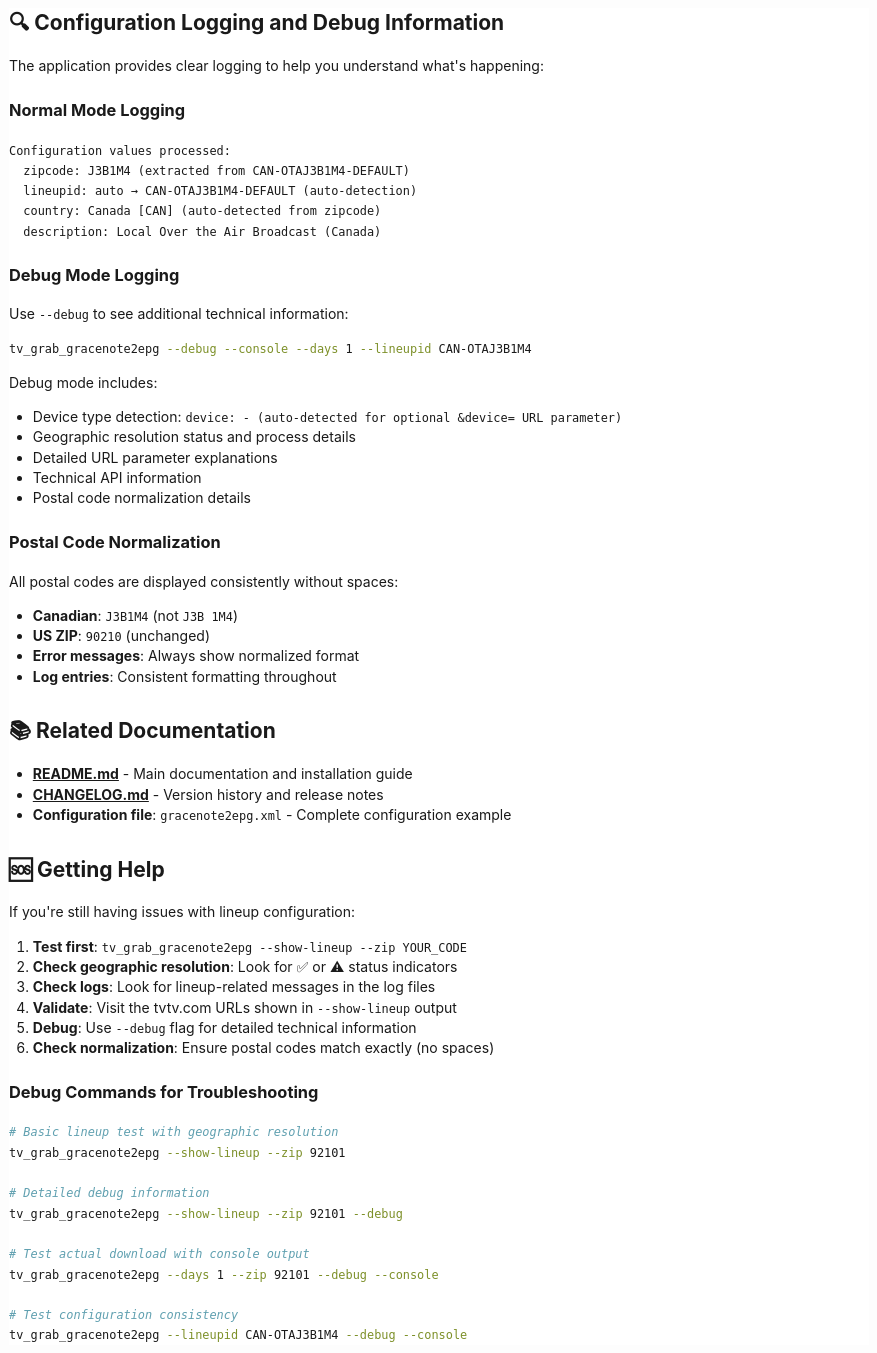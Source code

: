 ## 🔍 Configuration Logging and Debug Information

The application provides clear logging to help you understand what's happening:

### Normal Mode Logging
```
Configuration values processed:
  zipcode: J3B1M4 (extracted from CAN-OTAJ3B1M4-DEFAULT)
  lineupid: auto → CAN-OTAJ3B1M4-DEFAULT (auto-detection)
  country: Canada [CAN] (auto-detected from zipcode)
  description: Local Over the Air Broadcast (Canada)
```

### Debug Mode Logging
Use `--debug` to see additional technical information:
```bash
tv_grab_gracenote2epg --debug --console --days 1 --lineupid CAN-OTAJ3B1M4
```

Debug mode includes:
- Device type detection: `device: - (auto-detected for optional &device= URL parameter)`
- Geographic resolution status and process details
- Detailed URL parameter explanations
- Technical API information
- Postal code normalization details

### Postal Code Normalization
All postal codes are displayed consistently without spaces:
- **Canadian**: `J3B1M4` (not `J3B 1M4`)
- **US ZIP**: `90210` (unchanged)
- **Error messages**: Always show normalized format
- **Log entries**: Consistent formatting throughout

## 📚 Related Documentation

- **[README.md](README.md)** - Main documentation and installation guide
- **[CHANGELOG.md](CHANGELOG.md)** - Version history and release notes  
- **Configuration file**: `gracenote2epg.xml` - Complete configuration example

## 🆘 Getting Help

If you're still having issues with lineup configuration:

1. **Test first**: `tv_grab_gracenote2epg --show-lineup --zip YOUR_CODE`
2. **Check geographic resolution**: Look for ✅ or ⚠️ status indicators
3. **Check logs**: Look for lineup-related messages in the log files
4. **Validate**: Visit the tvtv.com URLs shown in `--show-lineup` output
5. **Debug**: Use `--debug` flag for detailed technical information
6. **Check normalization**: Ensure postal codes match exactly (no spaces)

### Debug Commands for Troubleshooting
```bash
# Basic lineup test with geographic resolution
tv_grab_gracenote2epg --show-lineup --zip 92101

# Detailed debug information
tv_grab_gracenote2epg --show-lineup --zip 92101 --debug

# Test actual download with console output
tv_grab_gracenote2epg --days 1 --zip 92101 --debug --console

# Test configuration consistency
tv_grab_gracenote2epg --lineupid CAN-OTAJ3B1M4 --debug --console
```